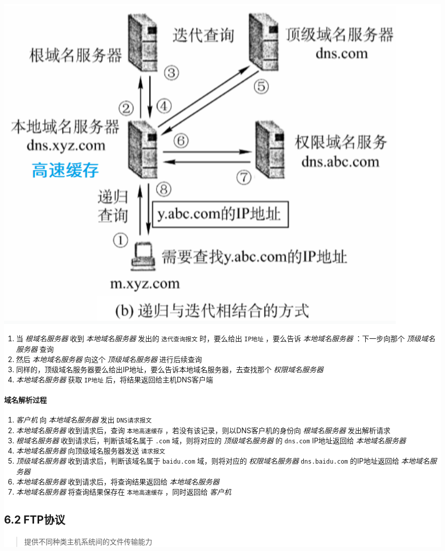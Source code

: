 ![](6-应用层/image-20220313151505219.png)

1.  当 *根域名服务器* 收到 *本地域名服务器* 发出的 `迭代查询报文` 时，要么给出 `IP地址` ，要么告诉 *本地域名服务器* ：下一步向那个 *顶级域名服务器* 查询
2.  然后 *本地域名服务器* 向这个 *顶级域名服务器* 进行后续查询
3.  同样的，顶级域名服务器要么给出IP地址，要么告诉本地域名服务器，去查找那个 *权限域名服务器*
4.  *本地域名服务器* 获取 `IP地址` 后，将结果返回给主机DNS客户端

#### 域名解析过程

1.  *客户机* 向 *本地域名服务器* 发出 `DNS请求报文`
2.  *本地域名服务器* 收到请求后，查询 `本地高速缓存` ，若没有该记录，则以DNS客户机的身份向 *根域名服务器* 发出解析请求
3.  *根域名服务器* 收到请求后，判断该域名属于 `.com` 域，则将对应的 *顶级域名服务器* 的 `dns.com` IP地址返回给 *本地域名服务器* 
4.  *本地域名服务器* 向顶级域名服务器发送 `请求报文`
5.  *顶级域名服务器* 收到请求后，判断该域名属于 `baidu.com` 域，则将对应的 *权限域名服务器* `dns.baidu.com` 的IP地址返回给 *本地域名服务器*
6.  *本地域名服务器* 收到请求后，将查询结果返回给 *本地域名服务器*
7.  *本地域名服务器* 将查询结果保存在 `本地高速缓存` ，同时返回给 *客户机*

## 6.2 FTP协议

>   提供不同种类主机系统间的文件传输能力
